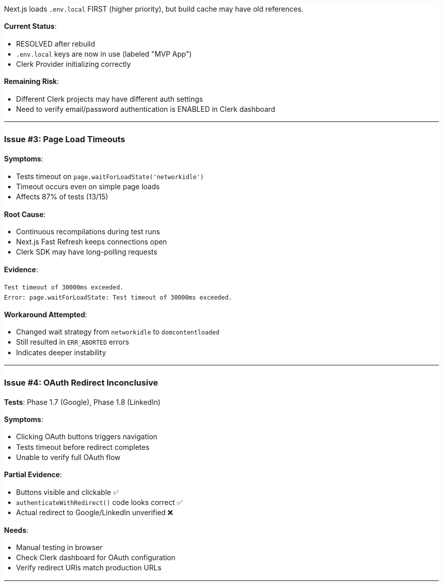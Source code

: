 Next.js loads `.env.local` FIRST (higher priority), but build cache may have old references.

**Current Status**:
- RESOLVED after rebuild
- `.env.local` keys are now in use (labeled "MVP App")
- Clerk Provider initializing correctly

**Remaining Risk**:
- Different Clerk projects may have different auth settings
- Need to verify email/password authentication is ENABLED in Clerk dashboard

---

### Issue #3: Page Load Timeouts

**Symptoms**:
- Tests timeout on `page.waitForLoadState('networkidle')`
- Timeout occurs even on simple page loads
- Affects 87% of tests (13/15)

**Root Cause**:
- Continuous recompilations during test runs
- Next.js Fast Refresh keeps connections open
- Clerk SDK may have long-polling requests

**Evidence**:
```
Test timeout of 30000ms exceeded.
Error: page.waitForLoadState: Test timeout of 30000ms exceeded.
```

**Workaround Attempted**:
- Changed wait strategy from `networkidle` to `domcontentloaded`
- Still resulted in `ERR_ABORTED` errors
- Indicates deeper instability

---

### Issue #4: OAuth Redirect Inconclusive

**Tests**: Phase 1.7 (Google), Phase 1.8 (LinkedIn)

**Symptoms**:
- Clicking OAuth buttons triggers navigation
- Tests timeout before redirect completes
- Unable to verify full OAuth flow

**Partial Evidence**:
- Buttons visible and clickable ✅
- `authenticateWithRedirect()` code looks correct ✅
- Actual redirect to Google/LinkedIn unverified ❌

**Needs**:
- Manual testing in browser
- Check Clerk dashboard for OAuth configuration
- Verify redirect URIs match production URLs

---